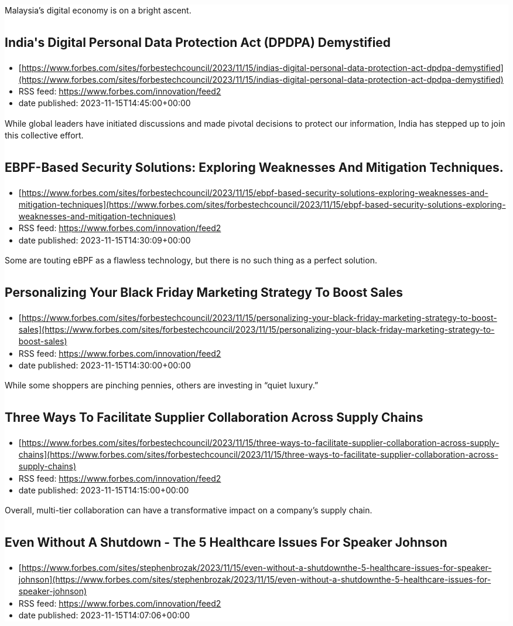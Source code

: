 Malaysia’s digital economy is on a bright ascent.

## India's Digital Personal Data Protection Act (DPDPA) Demystified
 - [https://www.forbes.com/sites/forbestechcouncil/2023/11/15/indias-digital-personal-data-protection-act-dpdpa-demystified](https://www.forbes.com/sites/forbestechcouncil/2023/11/15/indias-digital-personal-data-protection-act-dpdpa-demystified)
 - RSS feed: https://www.forbes.com/innovation/feed2
 - date published: 2023-11-15T14:45:00+00:00

While global leaders have initiated discussions and made pivotal decisions to protect our information, India has stepped up to join this collective effort.

## EBPF-Based Security Solutions: Exploring Weaknesses And Mitigation Techniques.
 - [https://www.forbes.com/sites/forbestechcouncil/2023/11/15/ebpf-based-security-solutions-exploring-weaknesses-and-mitigation-techniques](https://www.forbes.com/sites/forbestechcouncil/2023/11/15/ebpf-based-security-solutions-exploring-weaknesses-and-mitigation-techniques)
 - RSS feed: https://www.forbes.com/innovation/feed2
 - date published: 2023-11-15T14:30:09+00:00

Some are touting eBPF as a flawless technology, but there is no such thing as a perfect solution.

## Personalizing Your Black Friday Marketing Strategy To Boost Sales
 - [https://www.forbes.com/sites/forbestechcouncil/2023/11/15/personalizing-your-black-friday-marketing-strategy-to-boost-sales](https://www.forbes.com/sites/forbestechcouncil/2023/11/15/personalizing-your-black-friday-marketing-strategy-to-boost-sales)
 - RSS feed: https://www.forbes.com/innovation/feed2
 - date published: 2023-11-15T14:30:00+00:00

While some shoppers are pinching pennies, others are investing in “quiet luxury.”

## Three Ways To Facilitate Supplier Collaboration Across Supply Chains
 - [https://www.forbes.com/sites/forbestechcouncil/2023/11/15/three-ways-to-facilitate-supplier-collaboration-across-supply-chains](https://www.forbes.com/sites/forbestechcouncil/2023/11/15/three-ways-to-facilitate-supplier-collaboration-across-supply-chains)
 - RSS feed: https://www.forbes.com/innovation/feed2
 - date published: 2023-11-15T14:15:00+00:00

Overall, multi-tier collaboration can have a transformative impact on a company’s supply chain.

## Even Without A Shutdown - The 5 Healthcare Issues For Speaker Johnson
 - [https://www.forbes.com/sites/stephenbrozak/2023/11/15/even-without-a-shutdownthe-5-healthcare-issues-for-speaker-johnson](https://www.forbes.com/sites/stephenbrozak/2023/11/15/even-without-a-shutdownthe-5-healthcare-issues-for-speaker-johnson)
 - RSS feed: https://www.forbes.com/innovation/feed2
 - date published: 2023-11-15T14:07:06+00:00
